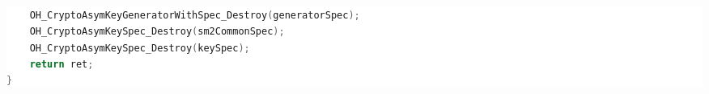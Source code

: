 ```C++
    OH_CryptoAsymKeyGeneratorWithSpec_Destroy(generatorSpec);
    OH_CryptoAsymKeySpec_Destroy(sm2CommonSpec);
    OH_CryptoAsymKeySpec_Destroy(keySpec);
    return ret;
}
```